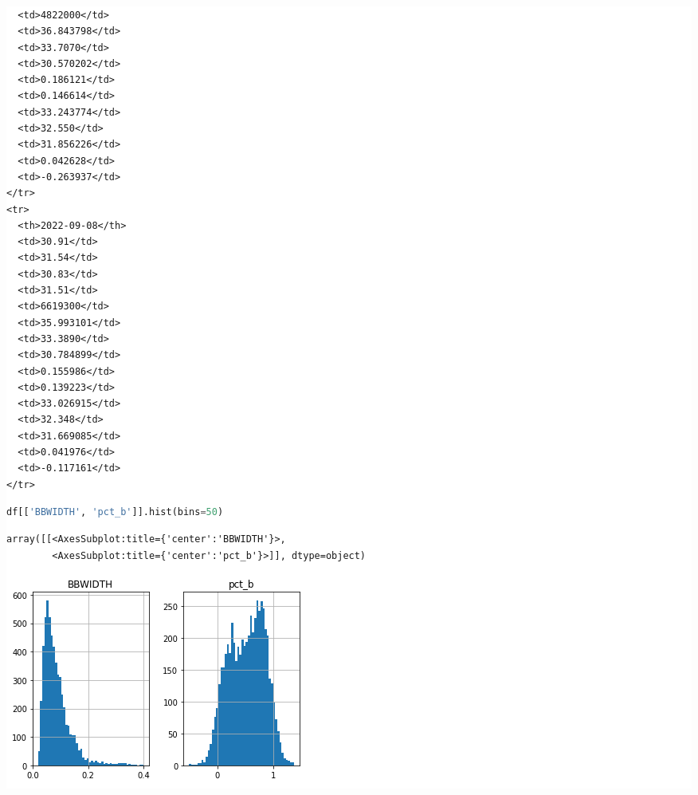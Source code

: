       <td>4822000</td>
      <td>36.843798</td>
      <td>33.7070</td>
      <td>30.570202</td>
      <td>0.186121</td>
      <td>0.146614</td>
      <td>33.243774</td>
      <td>32.550</td>
      <td>31.856226</td>
      <td>0.042628</td>
      <td>-0.263937</td>
    </tr>
    <tr>
      <th>2022-09-08</th>
      <td>30.91</td>
      <td>31.54</td>
      <td>30.83</td>
      <td>31.51</td>
      <td>6619300</td>
      <td>35.993101</td>
      <td>33.3890</td>
      <td>30.784899</td>
      <td>0.155986</td>
      <td>0.139223</td>
      <td>33.026915</td>
      <td>32.348</td>
      <td>31.669085</td>
      <td>0.041976</td>
      <td>-0.117161</td>
    </tr>
  </tbody>
</table>
</div>



```python
df[['BBWIDTH', 'pct_b']].hist(bins=50)
```




    array([[<AxesSubplot:title={'center':'BBWIDTH'}>,
            <AxesSubplot:title={'center':'pct_b'}>]], dtype=object)




    
![png](output_17_1.png)
    